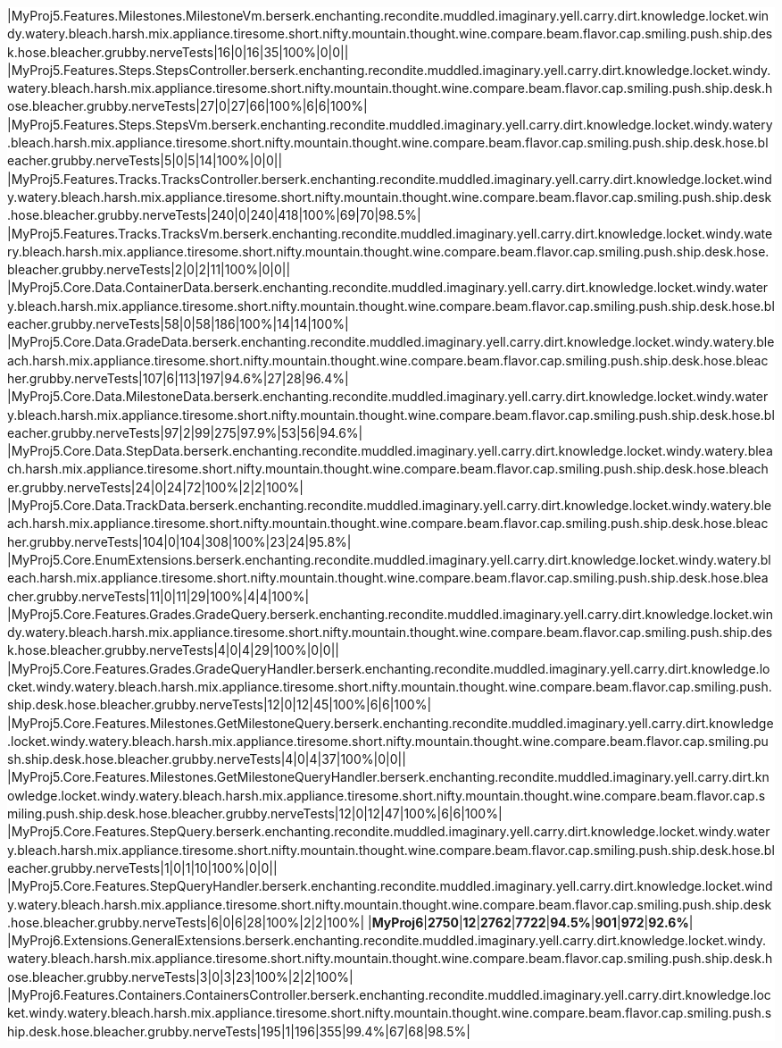 |MyProj5.Features.Milestones.MilestoneVm.berserk.enchanting.recondite.muddled.imaginary.yell.carry.dirt.knowledge.locket.windy.watery.bleach.harsh.mix.appliance.tiresome.short.nifty.mountain.thought.wine.compare.beam.flavor.cap.smiling.push.ship.desk.hose.bleacher.grubby.nerveTests|16|0|16|35|100%|0|0||
|MyProj5.Features.Steps.StepsController.berserk.enchanting.recondite.muddled.imaginary.yell.carry.dirt.knowledge.locket.windy.watery.bleach.harsh.mix.appliance.tiresome.short.nifty.mountain.thought.wine.compare.beam.flavor.cap.smiling.push.ship.desk.hose.bleacher.grubby.nerveTests|27|0|27|66|100%|6|6|100%|
|MyProj5.Features.Steps.StepsVm.berserk.enchanting.recondite.muddled.imaginary.yell.carry.dirt.knowledge.locket.windy.watery.bleach.harsh.mix.appliance.tiresome.short.nifty.mountain.thought.wine.compare.beam.flavor.cap.smiling.push.ship.desk.hose.bleacher.grubby.nerveTests|5|0|5|14|100%|0|0||
|MyProj5.Features.Tracks.TracksController.berserk.enchanting.recondite.muddled.imaginary.yell.carry.dirt.knowledge.locket.windy.watery.bleach.harsh.mix.appliance.tiresome.short.nifty.mountain.thought.wine.compare.beam.flavor.cap.smiling.push.ship.desk.hose.bleacher.grubby.nerveTests|240|0|240|418|100%|69|70|98.5%|
|MyProj5.Features.Tracks.TracksVm.berserk.enchanting.recondite.muddled.imaginary.yell.carry.dirt.knowledge.locket.windy.watery.bleach.harsh.mix.appliance.tiresome.short.nifty.mountain.thought.wine.compare.beam.flavor.cap.smiling.push.ship.desk.hose.bleacher.grubby.nerveTests|2|0|2|11|100%|0|0||
|MyProj5.Core.Data.ContainerData.berserk.enchanting.recondite.muddled.imaginary.yell.carry.dirt.knowledge.locket.windy.watery.bleach.harsh.mix.appliance.tiresome.short.nifty.mountain.thought.wine.compare.beam.flavor.cap.smiling.push.ship.desk.hose.bleacher.grubby.nerveTests|58|0|58|186|100%|14|14|100%|
|MyProj5.Core.Data.GradeData.berserk.enchanting.recondite.muddled.imaginary.yell.carry.dirt.knowledge.locket.windy.watery.bleach.harsh.mix.appliance.tiresome.short.nifty.mountain.thought.wine.compare.beam.flavor.cap.smiling.push.ship.desk.hose.bleacher.grubby.nerveTests|107|6|113|197|94.6%|27|28|96.4%|
|MyProj5.Core.Data.MilestoneData.berserk.enchanting.recondite.muddled.imaginary.yell.carry.dirt.knowledge.locket.windy.watery.bleach.harsh.mix.appliance.tiresome.short.nifty.mountain.thought.wine.compare.beam.flavor.cap.smiling.push.ship.desk.hose.bleacher.grubby.nerveTests|97|2|99|275|97.9%|53|56|94.6%|
|MyProj5.Core.Data.StepData.berserk.enchanting.recondite.muddled.imaginary.yell.carry.dirt.knowledge.locket.windy.watery.bleach.harsh.mix.appliance.tiresome.short.nifty.mountain.thought.wine.compare.beam.flavor.cap.smiling.push.ship.desk.hose.bleacher.grubby.nerveTests|24|0|24|72|100%|2|2|100%|
|MyProj5.Core.Data.TrackData.berserk.enchanting.recondite.muddled.imaginary.yell.carry.dirt.knowledge.locket.windy.watery.bleach.harsh.mix.appliance.tiresome.short.nifty.mountain.thought.wine.compare.beam.flavor.cap.smiling.push.ship.desk.hose.bleacher.grubby.nerveTests|104|0|104|308|100%|23|24|95.8%|
|MyProj5.Core.EnumExtensions.berserk.enchanting.recondite.muddled.imaginary.yell.carry.dirt.knowledge.locket.windy.watery.bleach.harsh.mix.appliance.tiresome.short.nifty.mountain.thought.wine.compare.beam.flavor.cap.smiling.push.ship.desk.hose.bleacher.grubby.nerveTests|11|0|11|29|100%|4|4|100%|
|MyProj5.Core.Features.Grades.GradeQuery.berserk.enchanting.recondite.muddled.imaginary.yell.carry.dirt.knowledge.locket.windy.watery.bleach.harsh.mix.appliance.tiresome.short.nifty.mountain.thought.wine.compare.beam.flavor.cap.smiling.push.ship.desk.hose.bleacher.grubby.nerveTests|4|0|4|29|100%|0|0||
|MyProj5.Core.Features.Grades.GradeQueryHandler.berserk.enchanting.recondite.muddled.imaginary.yell.carry.dirt.knowledge.locket.windy.watery.bleach.harsh.mix.appliance.tiresome.short.nifty.mountain.thought.wine.compare.beam.flavor.cap.smiling.push.ship.desk.hose.bleacher.grubby.nerveTests|12|0|12|45|100%|6|6|100%|
|MyProj5.Core.Features.Milestones.GetMilestoneQuery.berserk.enchanting.recondite.muddled.imaginary.yell.carry.dirt.knowledge.locket.windy.watery.bleach.harsh.mix.appliance.tiresome.short.nifty.mountain.thought.wine.compare.beam.flavor.cap.smiling.push.ship.desk.hose.bleacher.grubby.nerveTests|4|0|4|37|100%|0|0||
|MyProj5.Core.Features.Milestones.GetMilestoneQueryHandler.berserk.enchanting.recondite.muddled.imaginary.yell.carry.dirt.knowledge.locket.windy.watery.bleach.harsh.mix.appliance.tiresome.short.nifty.mountain.thought.wine.compare.beam.flavor.cap.smiling.push.ship.desk.hose.bleacher.grubby.nerveTests|12|0|12|47|100%|6|6|100%|
|MyProj5.Core.Features.StepQuery.berserk.enchanting.recondite.muddled.imaginary.yell.carry.dirt.knowledge.locket.windy.watery.bleach.harsh.mix.appliance.tiresome.short.nifty.mountain.thought.wine.compare.beam.flavor.cap.smiling.push.ship.desk.hose.bleacher.grubby.nerveTests|1|0|1|10|100%|0|0||
|MyProj5.Core.Features.StepQueryHandler.berserk.enchanting.recondite.muddled.imaginary.yell.carry.dirt.knowledge.locket.windy.watery.bleach.harsh.mix.appliance.tiresome.short.nifty.mountain.thought.wine.compare.beam.flavor.cap.smiling.push.ship.desk.hose.bleacher.grubby.nerveTests|6|0|6|28|100%|2|2|100%|
|**MyProj6**|**2750**|**12**|**2762**|**7722**|**94.5%**|**901**|**972**|**92.6%**|
|MyProj6.Extensions.GeneralExtensions.berserk.enchanting.recondite.muddled.imaginary.yell.carry.dirt.knowledge.locket.windy.watery.bleach.harsh.mix.appliance.tiresome.short.nifty.mountain.thought.wine.compare.beam.flavor.cap.smiling.push.ship.desk.hose.bleacher.grubby.nerveTests|3|0|3|23|100%|2|2|100%|
|MyProj6.Features.Containers.ContainersController.berserk.enchanting.recondite.muddled.imaginary.yell.carry.dirt.knowledge.locket.windy.watery.bleach.harsh.mix.appliance.tiresome.short.nifty.mountain.thought.wine.compare.beam.flavor.cap.smiling.push.ship.desk.hose.bleacher.grubby.nerveTests|195|1|196|355|99.4%|67|68|98.5%|